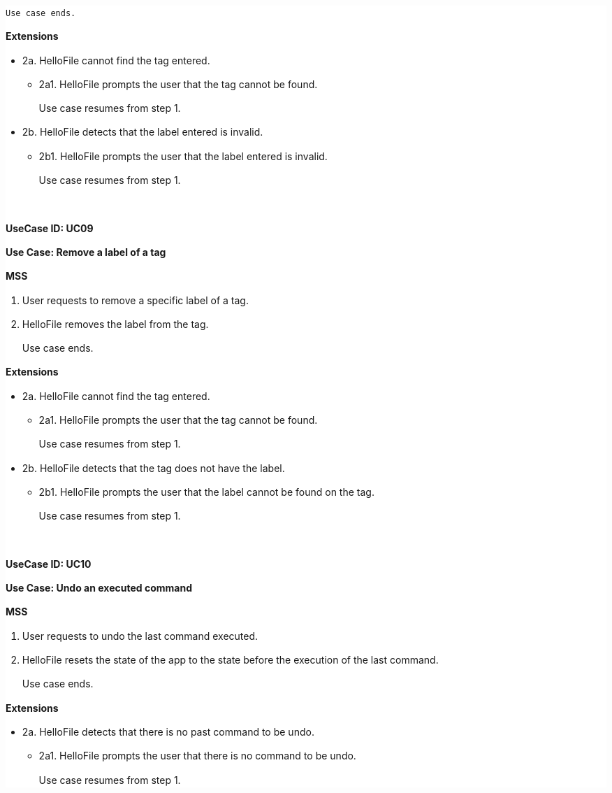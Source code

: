     Use case ends.

**Extensions**

* 2a. HelloFile cannot find the tag entered.

    * 2a1. HelloFile prompts the user that the tag cannot be found.
    
        Use case resumes from step 1.
    
* 2b. HelloFile detects that the label entered is invalid.

    * 2b1. HelloFile prompts the user that the label entered is invalid.
    
        Use case resumes from step 1.

<br />


**UseCase ID: UC09**

**Use Case: Remove a label of a tag**

**MSS**

1. User requests to remove a specific label of a tag.
2. HelloFile removes the label from the tag.

    Use case ends.

**Extensions**

* 2a. HelloFile cannot find the tag entered.

    * 2a1. HelloFile prompts the user that the tag cannot be found.
    
        Use case resumes from step 1.
    
* 2b. HelloFile detects that the tag does not have the label.

    * 2b1. HelloFile prompts the user that the label cannot be found on the tag.
    
        Use case resumes from step 1.

<br />


**UseCase ID: UC10**

**Use Case: Undo an executed command**

**MSS**

1. User requests to undo the last command executed.
2. HelloFile resets the state of the app to the state before the execution of the last command.

    Use case ends.
    
**Extensions**

* 2a. HelloFile detects that there is no past command to be undo.

    * 2a1. HelloFile prompts the user that there is no command to be undo.
    
        Use case resumes from step 1.
